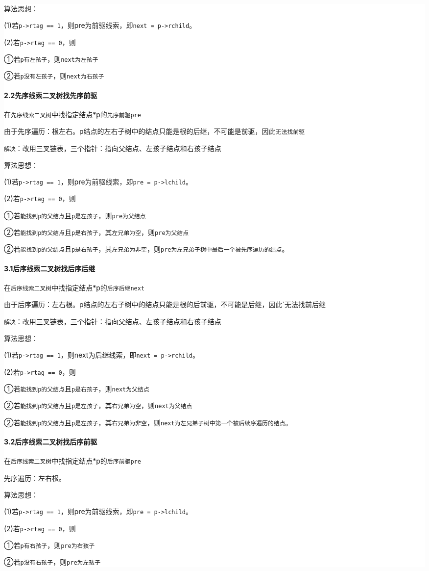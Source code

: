 算法思想：

(1)若`p->rtag == 1`，则pre为前驱线索，即`next = p->rchild`。

(2)若`p->rtag == 0`，则

①若`p有左孩子`，则`next为左孩子`

②若`p没有左孩子`，则`next为右孩子`

#### 2.2先序线索二叉树找先序前驱

在`先序线索二叉树`中找指定结点*p的`先序前驱pre`

由于先序遍历：根左右。p结点的左右子树中的结点只能是根的后继，不可能是前驱，因此`无法找前驱`

`解决`：改用三叉链表，三个指针：指向父结点、左孩子结点和右孩子结点

算法思想：

(1)若`p->rtag == 1`，则pre为前驱线索，即`pre = p->lchild`。

(2)若`p->rtag == 0`，则

​	①若`能找到p的父结点`且`p是左孩子`，则`pre为父结点`

​	②若`能找到p的父结点`且`p是右孩子`，其`左兄弟为空`，则`pre为父结点`

​	②若`能找到p的父结点`且`p是右孩子`，其`左兄弟为非空`，则`pre为左兄弟子树中最后一个被先序遍历的结点`。

#### 3.1后序线索二叉树找后序后继

在`后序线索二叉树`中找指定结点*p的`后序后继next`

由于后序遍历：左右根。p结点的左右子树中的结点只能是根的后前驱，不可能是后继，因此`无法找前后继

`解决`：改用三叉链表，三个指针：指向父结点、左孩子结点和右孩子结点

算法思想：

(1)若`p->rtag == 1`，则next为后继线索，即`next = p->rchild`。

(2)若`p->rtag == 0`，则

​	①若`能找到p的父结点`且`p是右孩子`，则`next为父结点`

​	②若`能找到p的父结点`且`p是左孩子`，其`右兄弟为空`，则`next为父结点`

​	②若`能找到p的父结点`且`p是左孩子`，其`右兄弟为非空`，则`next为左兄弟子树中第一个被后续序遍历的结点`。

#### 3.2后序线索二叉树找后序前驱

在`后序线索二叉树`中找指定结点*p的`后序前驱pre`

先序遍历：左右根。

算法思想：

(1)若`p->rtag == 1`，则pre为前驱线索，即`pre = p->lchild`。

(2)若`p->rtag == 0`，则

①若`p有右孩子`，则`pre为右孩子`

②若`p没有右孩子`，则`pre为左孩子`
